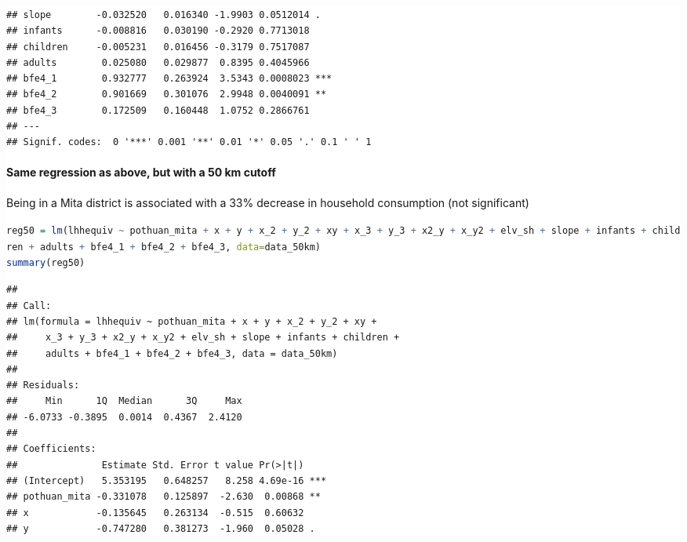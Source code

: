     ## slope        -0.032520   0.016340 -1.9903 0.0512014 .  
    ## infants      -0.008816   0.030190 -0.2920 0.7713018    
    ## children     -0.005231   0.016456 -0.3179 0.7517087    
    ## adults        0.025080   0.029877  0.8395 0.4045966    
    ## bfe4_1        0.932777   0.263924  3.5343 0.0008023 ***
    ## bfe4_2        0.901669   0.301076  2.9948 0.0040091 ** 
    ## bfe4_3        0.172509   0.160448  1.0752 0.2866761    
    ## ---
    ## Signif. codes:  0 '***' 0.001 '**' 0.01 '*' 0.05 '.' 0.1 ' ' 1

#### Same regression as above, but with a 50 km cutoff

Being in a Mita district is associated with a 33% decrease in household
consumption (not significant)

``` r
reg50 = lm(lhhequiv ~ pothuan_mita + x + y + x_2 + y_2 + xy + x_3 + y_3 + x2_y + x_y2 + elv_sh + slope + infants + children + adults + bfe4_1 + bfe4_2 + bfe4_3, data=data_50km)
summary(reg50)
```

    ## 
    ## Call:
    ## lm(formula = lhhequiv ~ pothuan_mita + x + y + x_2 + y_2 + xy + 
    ##     x_3 + y_3 + x2_y + x_y2 + elv_sh + slope + infants + children + 
    ##     adults + bfe4_1 + bfe4_2 + bfe4_3, data = data_50km)
    ## 
    ## Residuals:
    ##     Min      1Q  Median      3Q     Max 
    ## -6.0733 -0.3895  0.0014  0.4367  2.4120 
    ## 
    ## Coefficients:
    ##               Estimate Std. Error t value Pr(>|t|)    
    ## (Intercept)   5.353195   0.648257   8.258 4.69e-16 ***
    ## pothuan_mita -0.331078   0.125897  -2.630  0.00868 ** 
    ## x            -0.135645   0.263134  -0.515  0.60632    
    ## y            -0.747280   0.381273  -1.960  0.05028 .  